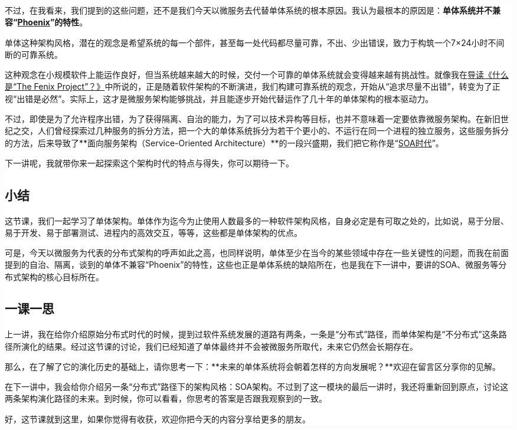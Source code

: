不过，在我看来，我们提到的这些问题，还不是我们今天以微服务去代替单体系统的根本原因。我认为最根本的原因是：**单体系统并不兼容“**[**Phoenix**](http://icyfenix.cn/introduction/about-the-fenix-project.html#架构的演进)**”的特性**。

单体这种架构风格，潜在的观念是希望系统的每一个部件，甚至每一处代码都尽量可靠，不出、少出错误，致力于构筑一个7×24小时不间断的可靠系统。

这种观念在小规模软件上能运作良好，但当系统越来越大的时候，交付一个可靠的单体系统就会变得越来越有挑战性。就像我在[导读《什么是“The Fenix Project”？》](https://time.geekbang.org/column/article/309747)中所说的，正是随着软件架构的不断演进，我们构﻿建可靠系统的观念，开始从“追求尽量不出错”，转变为了正视“出错是必然”。实际上，这才是微服务架构能够挑战，并且能逐步开始代替运作了几十年的单体架构的根本驱动力。

不过，即使是为了允许程序出错，为了获得隔离、自治的能力，为了可以技术异构等目标，也并不意味着一定要依靠微服务架构。在新旧世纪之交，人们曾经探索过几种服务的拆分方法，把一个大的单体系统拆分为若干个更小的、不运行在同一个进程的独立服务，这些服务拆分的方法，后来导致了**面向服务架构（Service-Oriented Architecture）**的一段兴盛期，我们把它称作是“[SOA时代](http://icyfenix.cn/architecture/architect-history/soa.html)”。

下一讲呢，我就带你来一起探索这个架构时代的特点与得失，你可以期待一下。

## 小结

这节课，我们一起学习了单体架构。单体作为迄今为止使用人数最多的一种软件架构风格，自身必定是有可取之处的，比如说，易于分层、易于开发、易于部署测试、进程内的高效交互，等等，这些都是单体架构的优点。

可是，今天以微服务为代表的分布式架构的呼声如此之高，也同样说明，单体至少在当今的某些领域中存在一些关键性的问题，而我在前面提到的自治、隔离，谈到的单体不兼容“Phoenix”的特性，这些也正是单体系统的缺陷所在，也是我在下一讲中，要讲的SOA、微服务等分布式架构的核心目标所在。

## 一课一思

上一讲，我在给你介绍原始分布式时代的时候，提到过软件系统发展的道路有两条，一条是“分布式”路径，而单体架构是“不分布式”这条路径所演化的结果。经过这节课的讨论，我们已经知道了单体最终并不会被微服务所取代，未来它仍然会长期存在。

那么，在了解了它的演化历史的基础上，请你思考一下：**未来的单体系统将会朝着怎样的方向发展呢？**欢迎在留言区分享你的见解。

在下一讲中，我会给你介绍另一条“分布式”路径下的架构风格：SOA架构。不过到了这一模块的最后一讲时，我还将重新回到原点，讨论这两条架构演化路径的未来。到时候，你可以看看，你思考的答案是否跟我观察到的一致。

好，这节课就到这里，如果你觉得有收获，欢迎你把今天的内容分享给更多的朋友。